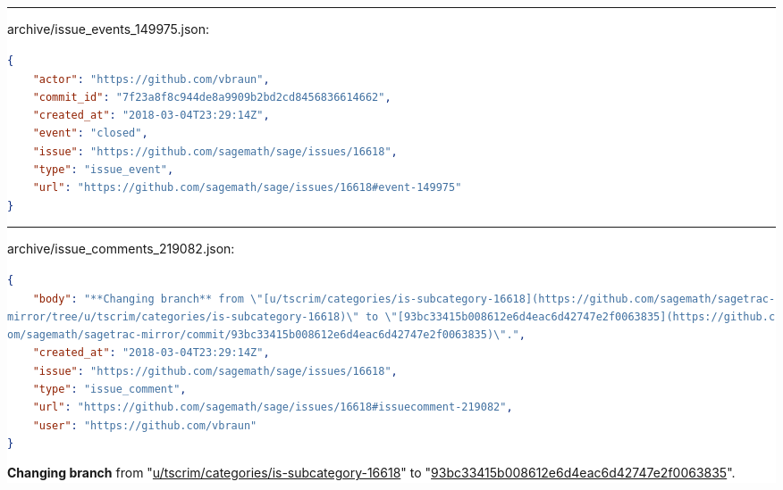 

---

archive/issue_events_149975.json:
```json
{
    "actor": "https://github.com/vbraun",
    "commit_id": "7f23a8f8c944de8a9909b2bd2cd8456836614662",
    "created_at": "2018-03-04T23:29:14Z",
    "event": "closed",
    "issue": "https://github.com/sagemath/sage/issues/16618",
    "type": "issue_event",
    "url": "https://github.com/sagemath/sage/issues/16618#event-149975"
}
```



---

archive/issue_comments_219082.json:
```json
{
    "body": "**Changing branch** from \"[u/tscrim/categories/is-subcategory-16618](https://github.com/sagemath/sagetrac-mirror/tree/u/tscrim/categories/is-subcategory-16618)\" to \"[93bc33415b008612e6d4eac6d42747e2f0063835](https://github.com/sagemath/sagetrac-mirror/commit/93bc33415b008612e6d4eac6d42747e2f0063835)\".",
    "created_at": "2018-03-04T23:29:14Z",
    "issue": "https://github.com/sagemath/sage/issues/16618",
    "type": "issue_comment",
    "url": "https://github.com/sagemath/sage/issues/16618#issuecomment-219082",
    "user": "https://github.com/vbraun"
}
```

**Changing branch** from "[u/tscrim/categories/is-subcategory-16618](https://github.com/sagemath/sagetrac-mirror/tree/u/tscrim/categories/is-subcategory-16618)" to "[93bc33415b008612e6d4eac6d42747e2f0063835](https://github.com/sagemath/sagetrac-mirror/commit/93bc33415b008612e6d4eac6d42747e2f0063835)".
